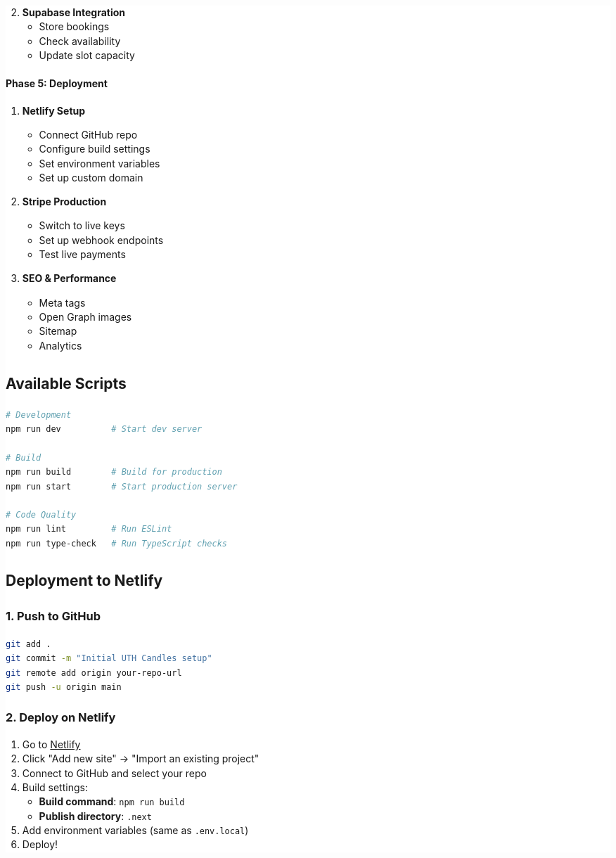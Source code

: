 2. **Supabase Integration**
   - Store bookings
   - Check availability
   - Update slot capacity

#### Phase 5: Deployment
1. **Netlify Setup**
   - Connect GitHub repo
   - Configure build settings
   - Set environment variables
   - Set up custom domain

2. **Stripe Production**
   - Switch to live keys
   - Set up webhook endpoints
   - Test live payments

3. **SEO & Performance**
   - Meta tags
   - Open Graph images
   - Sitemap
   - Analytics

## Available Scripts

```bash
# Development
npm run dev          # Start dev server

# Build
npm run build        # Build for production
npm run start        # Start production server

# Code Quality
npm run lint         # Run ESLint
npm run type-check   # Run TypeScript checks
```

## Deployment to Netlify

### 1. Push to GitHub

```bash
git add .
git commit -m "Initial UTH Candles setup"
git remote add origin your-repo-url
git push -u origin main
```

### 2. Deploy on Netlify

1. Go to [Netlify](https://netlify.com)
2. Click "Add new site" → "Import an existing project"
3. Connect to GitHub and select your repo
4. Build settings:
   - **Build command**: `npm run build`
   - **Publish directory**: `.next`
5. Add environment variables (same as `.env.local`)
6. Deploy!
